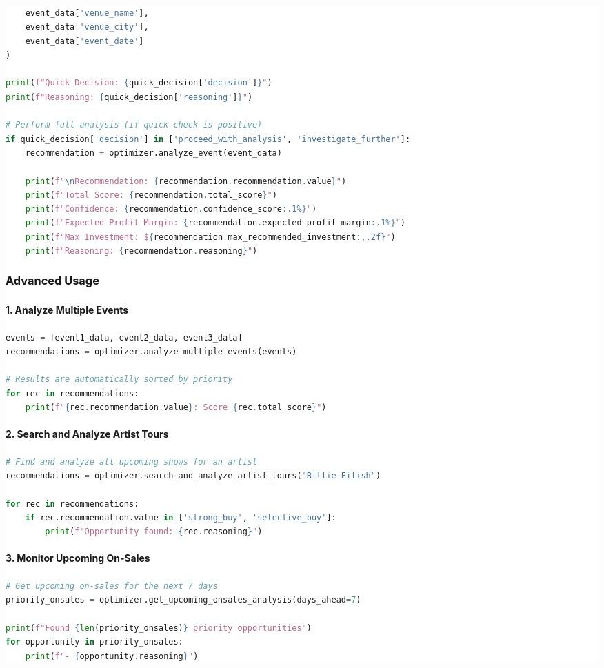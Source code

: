```python
    event_data['venue_name'],
    event_data['venue_city'],
    event_data['event_date']
)

print(f"Quick Decision: {quick_decision['decision']}")
print(f"Reasoning: {quick_decision['reasoning']}")

# Perform full analysis (if quick check is positive)
if quick_decision['decision'] in ['proceed_with_analysis', 'investigate_further']:
    recommendation = optimizer.analyze_event(event_data)
    
    print(f"\nRecommendation: {recommendation.recommendation.value}")
    print(f"Total Score: {recommendation.total_score}")
    print(f"Confidence: {recommendation.confidence_score:.1%}")
    print(f"Expected Profit Margin: {recommendation.expected_profit_margin:.1%}")
    print(f"Max Investment: ${recommendation.max_recommended_investment:,.2f}")
    print(f"Reasoning: {recommendation.reasoning}")
```

### Advanced Usage

#### 1. Analyze Multiple Events
```python
events = [event1_data, event2_data, event3_data]
recommendations = optimizer.analyze_multiple_events(events)

# Results are automatically sorted by priority
for rec in recommendations:
    print(f"{rec.recommendation.value}: Score {rec.total_score}")
```

#### 2. Search and Analyze Artist Tours
```python
# Find and analyze all upcoming shows for an artist
recommendations = optimizer.search_and_analyze_artist_tours("Billie Eilish")

for rec in recommendations:
    if rec.recommendation.value in ['strong_buy', 'selective_buy']:
        print(f"Opportunity found: {rec.reasoning}")
```

#### 3. Monitor Upcoming On-Sales
```python
# Get upcoming on-sales for the next 7 days
priority_onsales = optimizer.get_upcoming_onsales_analysis(days_ahead=7)

print(f"Found {len(priority_onsales)} priority opportunities")
for opportunity in priority_onsales:
    print(f"- {opportunity.reasoning}")
```
